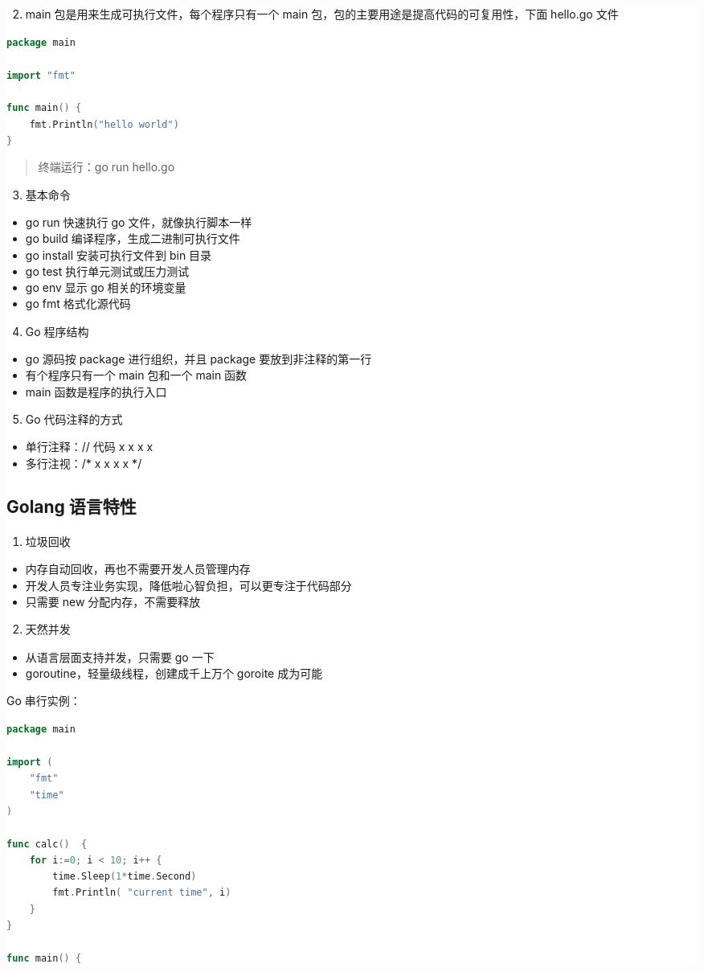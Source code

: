
2. main 包是用来生成可执行文件，每个程序只有一个 main 包，包的主要用途是提高代码的可复用性，下面 hello.go 文件

```go
package main

import "fmt"

func main() {
	fmt.Println("hello world")
}
```

> 终端运行：go run hello.go

3. 基本命令

- go run 快速执行 go 文件，就像执行脚本一样
- go build 编译程序，生成二进制可执行文件
- go install 安装可执行文件到 bin  目录
- go test 执行单元测试或压力测试
- go env 显示 go 相关的环境变量
- go fmt 格式化源代码



4. Go 程序结构

- go 源码按 package 进行组织，并且 package 要放到非注释的第一行
- 有个程序只有一个 main 包和一个 main 函数
- main 函数是程序的执行入口



5. Go 代码注释的方式

- 单行注释：// 代码 x x x x
- 多行注视：/*  x x x x  */



## Golang 语言特性

1. 垃圾回收

- 内存自动回收，再也不需要开发人员管理内存
- 开发人员专注业务实现，降低啦心智负担，可以更专注于代码部分
- 只需要 new 分配内存，不需要释放



2. 天然并发

- 从语言层面支持并发，只需要 go 一下
- goroutine，轻量级线程，创建成千上万个 goroite 成为可能

Go 串行实例：

```go
package main

import (
	"fmt"
	"time"
)

func calc()  {
	for i:=0; i < 10; i++ {
		time.Sleep(1*time.Second)
		fmt.Println( "current time", i)
	}
}

func main() {
```